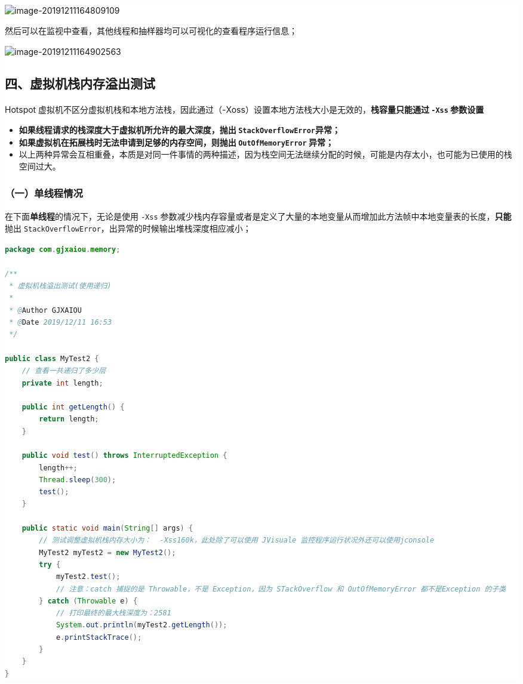 ![image-20191211164809109](Java%E5%86%85%E5%AD%98%E7%BB%93%E6%9E%84.resource/image-20191211164809109.png)

然后可以在监视中查看，其他线程和抽样器均可以可视化的查看程序运行信息；

![image-20191211164902563](Java%E5%86%85%E5%AD%98%E7%BB%93%E6%9E%84.resource/image-20191211164902563.png)



## 四、虚拟机栈内存溢出测试

Hotspot 虚拟机不区分虚拟机栈和本地方法栈，因此通过（-Xoss）设置本地方法栈大小是无效的，**栈容量只能通过 `-Xss` 参数设置**

- **如果线程请求的栈深度大于虚拟机所允许的最大深度，抛出 `StackOverflowError`异常；**
- **如果虚拟机在拓展栈时无法申请到足够的内存空间，则抛出 `OutOfMemoryError` 异常；**
- 以上两种异常会互相重叠，本质是对同一件事情的两种描述，因为栈空间无法继续分配的时候，可能是内存太小，也可能为已使用的栈空间过大。

### （一）单线程情况

在下面**单线程**的情况下，无论是使用 `-Xss` 参数减少栈内存容量或者是定义了大量的本地变量从而增加此方法帧中本地变量表的长度，**只能**抛出 `StackOverflowError`，出异常的时候输出堆栈深度相应减小；

```java
package com.gjxaiou.memory;

/**
 * 虚拟机栈溢出测试(使用递归)
 *
 * @Author GJXAIOU
 * @Date 2019/12/11 16:53
 */

public class MyTest2 {
    // 查看一共递归了多少层
    private int length;

    public int getLength() {
        return length;
    }

    public void test() throws InterruptedException {
        length++;
        Thread.sleep(300);
        test();
    }

    public static void main(String[] args) {
        // 测试调整虚拟机栈内存大小为：  -Xss160k，此处除了可以使用 JVisuale 监控程序运行状况外还可以使用jconsole
        MyTest2 myTest2 = new MyTest2();
        try {
            myTest2.test();
            // 注意：catch 捕捉的是 Throwable，不是 Exception，因为 STackOverflow 和 OutOfMemoryError 都不是Exception 的子类
        } catch (Throwable e) {
            // 打印最终的最大栈深度为：2581
            System.out.println(myTest2.getLength());
            e.printStackTrace();
        }
    }
}
```
